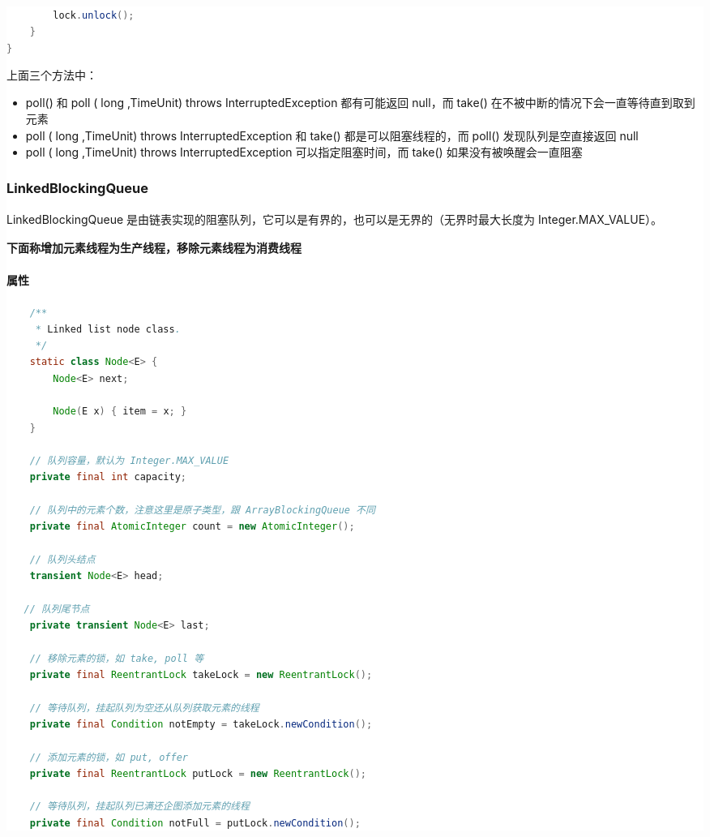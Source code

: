```java
        lock.unlock();
    }
}
```

上面三个方法中：

+ poll() 和 poll ( long ,TimeUnit) throws InterruptedException 都有可能返回 null，而 take() 在不被中断的情况下会一直等待直到取到元素
+ poll ( long ,TimeUnit) throws InterruptedException 和 take() 都是可以阻塞线程的，而 poll() 发现队列是空直接返回 null
+ poll ( long ,TimeUnit) throws InterruptedException 可以指定阻塞时间，而 take() 如果没有被唤醒会一直阻塞



### LinkedBlockingQueue

LinkedBlockingQueue 是由链表实现的阻塞队列，它可以是有界的，也可以是无界的（无界时最大长度为 Integer.MAX_VALUE）。

**下面称增加元素线程为生产线程，移除元素线程为消费线程**

#### 属性

```java
    /**
     * Linked list node class.
     */
    static class Node<E> {
        Node<E> next;

        Node(E x) { item = x; }
    }

    // 队列容量，默认为 Integer.MAX_VALUE
    private final int capacity;

    // 队列中的元素个数，注意这里是原子类型，跟 ArrayBlockingQueue 不同
    private final AtomicInteger count = new AtomicInteger();

	// 队列头结点
    transient Node<E> head;

   // 队列尾节点
    private transient Node<E> last;

	// 移除元素的锁，如 take, poll 等
    private final ReentrantLock takeLock = new ReentrantLock();

	// 等待队列，挂起队列为空还从队列获取元素的线程
    private final Condition notEmpty = takeLock.newCondition();

	// 添加元素的锁，如 put, offer
    private final ReentrantLock putLock = new ReentrantLock();

	// 等待队列，挂起队列已满还企图添加元素的线程
    private final Condition notFull = putLock.newCondition();
```
